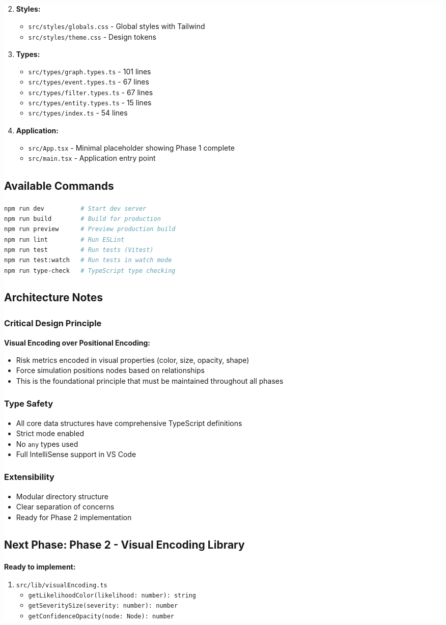 2. **Styles:**
   - `src/styles/globals.css` - Global styles with Tailwind
   - `src/styles/theme.css` - Design tokens

3. **Types:**
   - `src/types/graph.types.ts` - 101 lines
   - `src/types/event.types.ts` - 67 lines
   - `src/types/filter.types.ts` - 67 lines
   - `src/types/entity.types.ts` - 15 lines
   - `src/types/index.ts` - 54 lines

4. **Application:**
   - `src/App.tsx` - Minimal placeholder showing Phase 1 complete
   - `src/main.tsx` - Application entry point

## Available Commands

```bash
npm run dev          # Start dev server
npm run build        # Build for production
npm run preview      # Preview production build
npm run lint         # Run ESLint
npm run test         # Run tests (Vitest)
npm run test:watch   # Run tests in watch mode
npm run type-check   # TypeScript type checking
```

## Architecture Notes

### Critical Design Principle
**Visual Encoding over Positional Encoding:**
- Risk metrics encoded in visual properties (color, size, opacity, shape)
- Force simulation positions nodes based on relationships
- This is the foundational principle that must be maintained throughout all phases

### Type Safety
- All core data structures have comprehensive TypeScript definitions
- Strict mode enabled
- No `any` types used
- Full IntelliSense support in VS Code

### Extensibility
- Modular directory structure
- Clear separation of concerns
- Ready for Phase 2 implementation

## Next Phase: Phase 2 - Visual Encoding Library

**Ready to implement:**
1. `src/lib/visualEncoding.ts`
   - `getLikelihoodColor(likelihood: number): string`
   - `getSeveritySize(severity: number): number`
   - `getConfidenceOpacity(node: Node): number`
